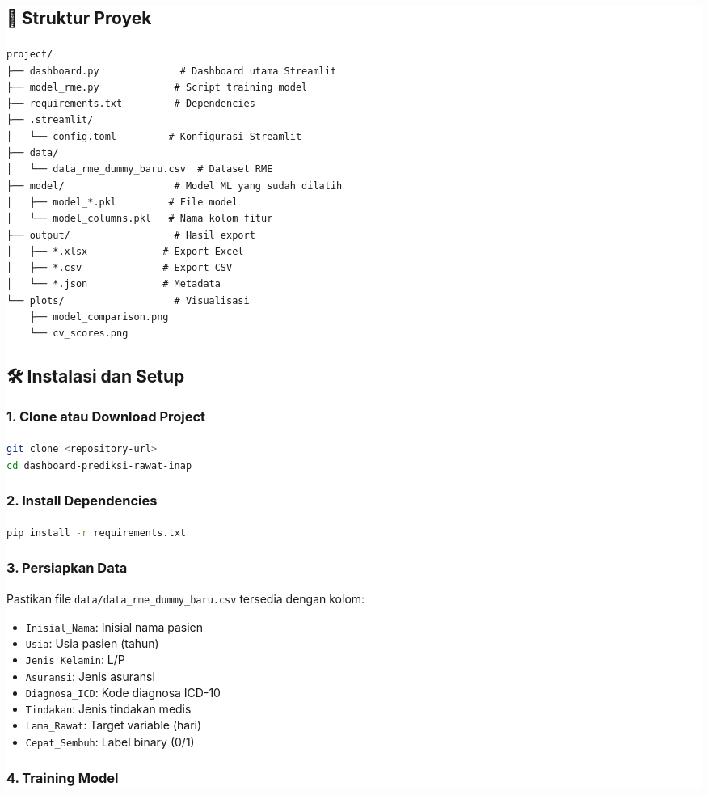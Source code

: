 ## 📁 Struktur Proyek

```
project/
├── dashboard.py              # Dashboard utama Streamlit
├── model_rme.py             # Script training model
├── requirements.txt         # Dependencies
├── .streamlit/
│   └── config.toml         # Konfigurasi Streamlit
├── data/
│   └── data_rme_dummy_baru.csv  # Dataset RME
├── model/                   # Model ML yang sudah dilatih
│   ├── model_*.pkl         # File model
│   └── model_columns.pkl   # Nama kolom fitur
├── output/                  # Hasil export
│   ├── *.xlsx             # Export Excel
│   ├── *.csv              # Export CSV
│   └── *.json             # Metadata
└── plots/                   # Visualisasi
    ├── model_comparison.png
    └── cv_scores.png
```

## 🛠️ Instalasi dan Setup

### 1. Clone atau Download Project

```bash
git clone <repository-url>
cd dashboard-prediksi-rawat-inap
```

### 2. Install Dependencies

```bash
pip install -r requirements.txt
```

### 3. Persiapkan Data

Pastikan file `data/data_rme_dummy_baru.csv` tersedia dengan kolom:

- `Inisial_Nama`: Inisial nama pasien
- `Usia`: Usia pasien (tahun)
- `Jenis_Kelamin`: L/P
- `Asuransi`: Jenis asuransi
- `Diagnosa_ICD`: Kode diagnosa ICD-10
- `Tindakan`: Jenis tindakan medis
- `Lama_Rawat`: Target variable (hari)
- `Cepat_Sembuh`: Label binary (0/1)

### 4. Training Model
